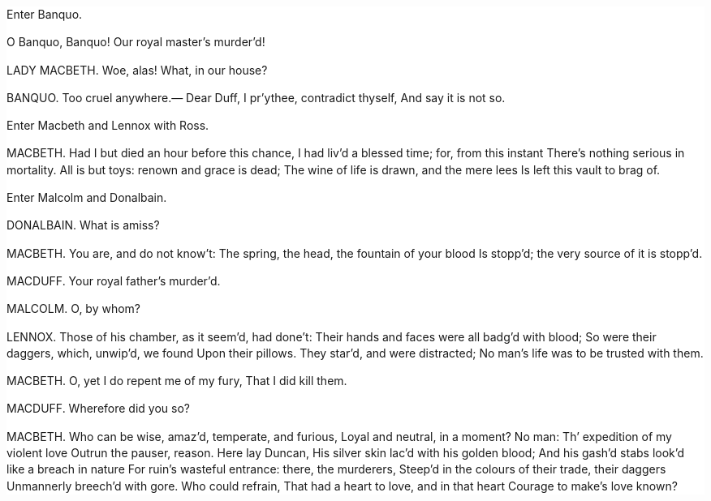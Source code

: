  Enter Banquo.

O Banquo, Banquo!
Our royal master’s murder’d!

LADY MACBETH.
Woe, alas!
What, in our house?

BANQUO.
Too cruel anywhere.—
Dear Duff, I pr’ythee, contradict thyself,
And say it is not so.

 Enter Macbeth and Lennox with Ross.

MACBETH.
Had I but died an hour before this chance,
I had liv’d a blessed time; for, from this instant
There’s nothing serious in mortality.
All is but toys: renown and grace is dead;
The wine of life is drawn, and the mere lees
Is left this vault to brag of.

 Enter Malcolm and Donalbain.

DONALBAIN.
What is amiss?

MACBETH.
You are, and do not know’t:
The spring, the head, the fountain of your blood
Is stopp’d; the very source of it is stopp’d.

MACDUFF.
Your royal father’s murder’d.

MALCOLM.
O, by whom?

LENNOX.
Those of his chamber, as it seem’d, had done’t:
Their hands and faces were all badg’d with blood;
So were their daggers, which, unwip’d, we found
Upon their pillows. They star’d, and were distracted;
No man’s life was to be trusted with them.

MACBETH.
O, yet I do repent me of my fury,
That I did kill them.

MACDUFF.
Wherefore did you so?

MACBETH.
Who can be wise, amaz’d, temperate, and furious,
Loyal and neutral, in a moment? No man:
Th’ expedition of my violent love
Outrun the pauser, reason. Here lay Duncan,
His silver skin lac’d with his golden blood;
And his gash’d stabs look’d like a breach in nature
For ruin’s wasteful entrance: there, the murderers,
Steep’d in the colours of their trade, their daggers
Unmannerly breech’d with gore. Who could refrain,
That had a heart to love, and in that heart
Courage to make’s love known?
